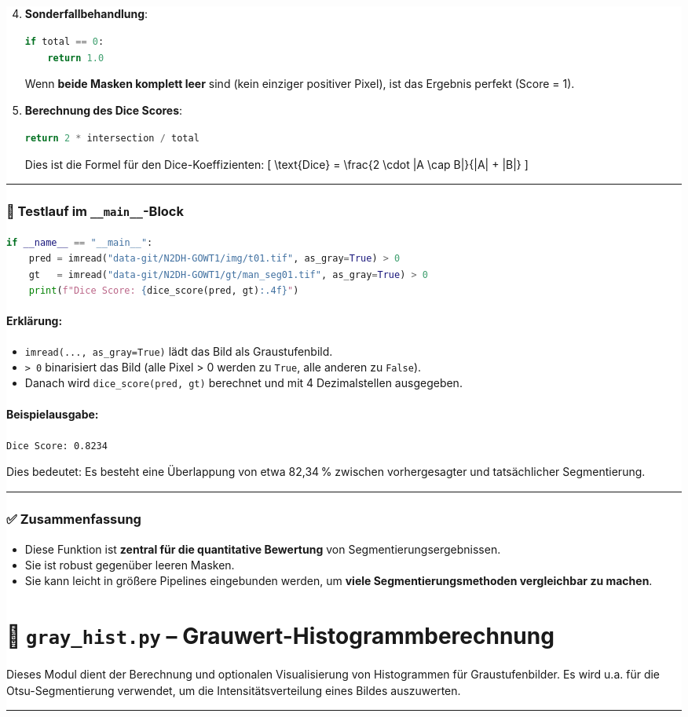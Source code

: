 4. **Sonderfallbehandlung**:
   ```python
   if total == 0:
       return 1.0
   ```
   Wenn **beide Masken komplett leer** sind (kein einziger positiver Pixel), ist das Ergebnis perfekt (Score = 1).

5. **Berechnung des Dice Scores**:
   ```python
   return 2 * intersection / total
   ```
   Dies ist die Formel für den Dice-Koeffizienten:
   \[
   \text{Dice} = \frac{2 \cdot |A \cap B|}{|A| + |B|}
   \]

---

### 🧪 Testlauf im `__main__`-Block

```python
if __name__ == "__main__":
    pred = imread("data-git/N2DH-GOWT1/img/t01.tif", as_gray=True) > 0
    gt   = imread("data-git/N2DH-GOWT1/gt/man_seg01.tif", as_gray=True) > 0
    print(f"Dice Score: {dice_score(pred, gt):.4f}")
```

#### Erklärung:
- `imread(..., as_gray=True)` lädt das Bild als Graustufenbild.
- `> 0` binarisiert das Bild (alle Pixel > 0 werden zu `True`, alle anderen zu `False`).
- Danach wird `dice_score(pred, gt)` berechnet und mit 4 Dezimalstellen ausgegeben.

#### Beispielausgabe:
```
Dice Score: 0.8234
```

Dies bedeutet: Es besteht eine Überlappung von etwa 82,34 % zwischen vorhergesagter und tatsächlicher Segmentierung.

---

### ✅ Zusammenfassung

- Diese Funktion ist **zentral für die quantitative Bewertung** von Segmentierungsergebnissen.
- Sie ist robust gegenüber leeren Masken.
- Sie kann leicht in größere Pipelines eingebunden werden, um **viele Segmentierungsmethoden vergleichbar zu machen**.


# 🧮 `gray_hist.py` – Grauwert-Histogrammberechnung

Dieses Modul dient der Berechnung und optionalen Visualisierung von Histogrammen für Graustufenbilder. Es wird u.a. für die Otsu-Segmentierung verwendet, um die Intensitätsverteilung eines Bildes auszuwerten.

---